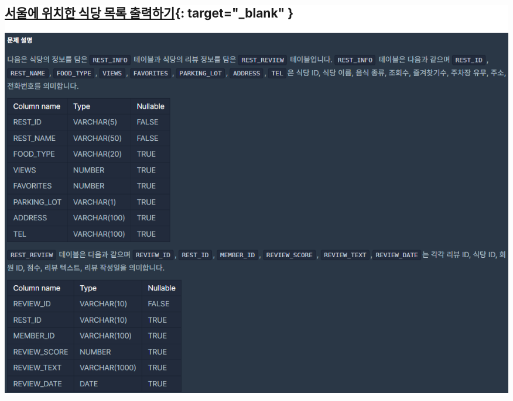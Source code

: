 ## [서울에 위치한 식당 목록 출력하기](https://school.programmers.co.kr/learn/courses/30/lessons/131118){: target="_blank" }

![13-서울에-위치한-식당-목록-출력하기(1)](/assets/img/posts/algorithm-problem/programmers/sql/level/4/13-서울에-위치한-식당-목록-출력하기(1).png)